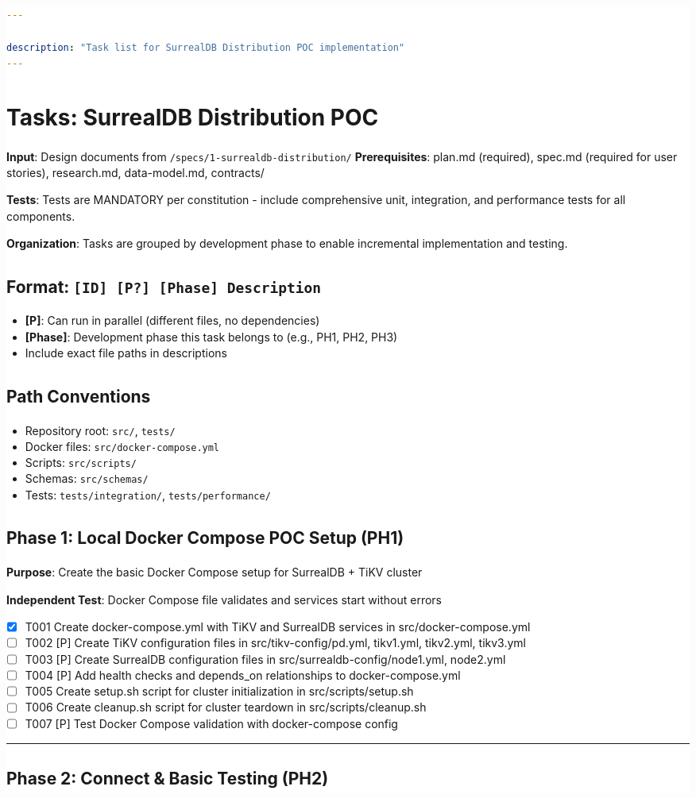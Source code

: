 ```yaml
---

description: "Task list for SurrealDB Distribution POC implementation"
---
```


# Tasks: SurrealDB Distribution POC

**Input**: Design documents from `/specs/1-surrealdb-distribution/`
**Prerequisites**: plan.md (required), spec.md (required for user stories), research.md, data-model.md, contracts/

**Tests**: Tests are MANDATORY per constitution - include comprehensive unit, integration, and performance tests for all components.

**Organization**: Tasks are grouped by development phase to enable incremental implementation and testing.

## Format: `[ID] [P?] [Phase] Description`

- **[P]**: Can run in parallel (different files, no dependencies)
- **[Phase]**: Development phase this task belongs to (e.g., PH1, PH2, PH3)
- Include exact file paths in descriptions

## Path Conventions

- Repository root: `src/`, `tests/`
- Docker files: `src/docker-compose.yml`
- Scripts: `src/scripts/`
- Schemas: `src/schemas/`
- Tests: `tests/integration/`, `tests/performance/`

## Phase 1: Local Docker Compose POC Setup (PH1)

**Purpose**: Create the basic Docker Compose setup for SurrealDB + TiKV cluster

**Independent Test**: Docker Compose file validates and services start without errors

- [x] T001 Create docker-compose.yml with TiKV and SurrealDB services in src/docker-compose.yml
- [ ] T002 [P] Create TiKV configuration files in src/tikv-config/pd.yml, tikv1.yml, tikv2.yml, tikv3.yml
- [ ] T003 [P] Create SurrealDB configuration files in src/surrealdb-config/node1.yml, node2.yml
- [ ] T004 [P] Add health checks and depends_on relationships to docker-compose.yml
- [ ] T005 Create setup.sh script for cluster initialization in src/scripts/setup.sh
- [ ] T006 Create cleanup.sh script for cluster teardown in src/scripts/cleanup.sh
- [ ] T007 [P] Test Docker Compose validation with docker-compose config

---

## Phase 2: Connect & Basic Testing (PH2)
